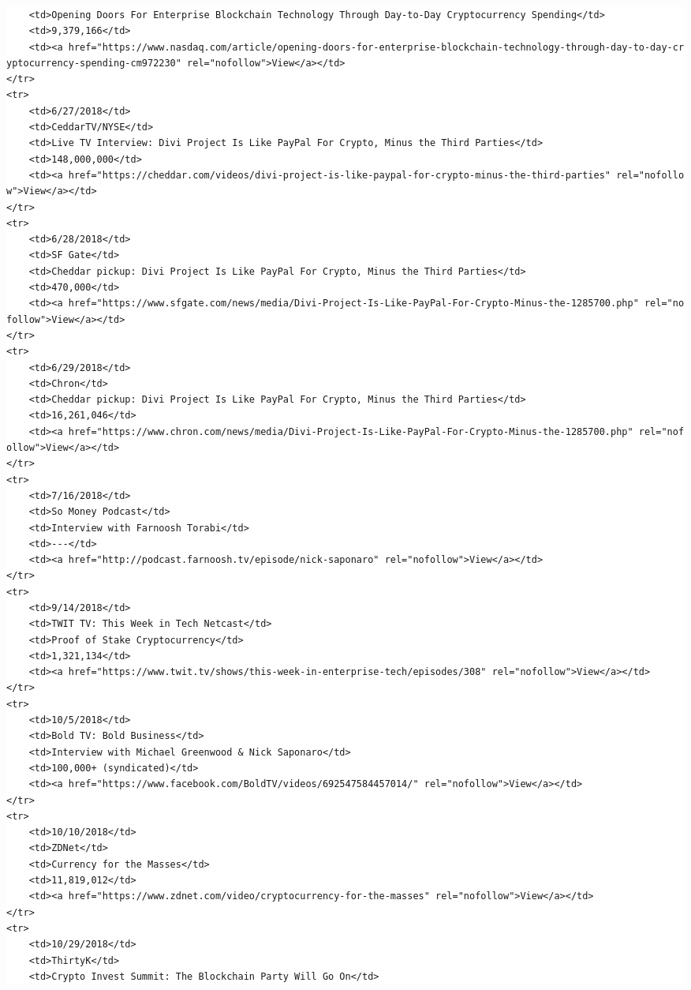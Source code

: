 		<td>Opening Doors For Enterprise Blockchain Technology Through Day-to-Day Cryptocurrency Spending</td>
		<td>9,379,166</td>
		<td><a href="https://www.nasdaq.com/article/opening-doors-for-enterprise-blockchain-technology-through-day-to-day-cryptocurrency-spending-cm972230" rel="nofollow">View</a></td>
	</tr>
	<tr>
		<td>6/27/2018</td>
		<td>CeddarTV/NYSE</td>
		<td>Live TV Interview: Divi Project Is Like PayPal For Crypto, Minus the Third Parties</td>
		<td>148,000,000</td>
		<td><a href="https://cheddar.com/videos/divi-project-is-like-paypal-for-crypto-minus-the-third-parties" rel="nofollow">View</a></td>
	</tr>
	<tr>
		<td>6/28/2018</td>
		<td>SF Gate</td>
		<td>Cheddar pickup: Divi Project Is Like PayPal For Crypto, Minus the Third Parties</td>
		<td>470,000</td>
		<td><a href="https://www.sfgate.com/news/media/Divi-Project-Is-Like-PayPal-For-Crypto-Minus-the-1285700.php" rel="nofollow">View</a></td>
	</tr>
	<tr>
		<td>6/29/2018</td>
		<td>Chron</td>
		<td>Cheddar pickup: Divi Project Is Like PayPal For Crypto, Minus the Third Parties</td>
		<td>16,261,046</td>
		<td><a href="https://www.chron.com/news/media/Divi-Project-Is-Like-PayPal-For-Crypto-Minus-the-1285700.php" rel="nofollow">View</a></td>
	</tr>
	<tr>
		<td>7/16/2018</td>
		<td>So Money Podcast</td>
		<td>Interview with Farnoosh Torabi</td>
		<td>---</td>
		<td><a href="http://podcast.farnoosh.tv/episode/nick-saponaro" rel="nofollow">View</a></td>
	</tr>
	<tr>
		<td>9/14/2018</td>
		<td>TWIT TV: This Week in Tech Netcast</td>
		<td>Proof of Stake Cryptocurrency</td>
		<td>1,321,134</td>
		<td><a href="https://www.twit.tv/shows/this-week-in-enterprise-tech/episodes/308" rel="nofollow">View</a></td>
	</tr>
	<tr>
		<td>10/5/2018</td>
		<td>Bold TV: Bold Business</td>
		<td>Interview with Michael Greenwood & Nick Saponaro</td>
		<td>100,000+ (syndicated)</td>
		<td><a href="https://www.facebook.com/BoldTV/videos/692547584457014/" rel="nofollow">View</a></td>
	</tr>
	<tr>
		<td>10/10/2018</td>
		<td>ZDNet</td>
		<td>Currency for the Masses</td>
		<td>11,819,012</td>
		<td><a href="https://www.zdnet.com/video/cryptocurrency-for-the-masses" rel="nofollow">View</a></td>
	</tr>
	<tr>
		<td>10/29/2018</td>
		<td>ThirtyK</td>
		<td>Crypto Invest Summit: The Blockchain Party Will Go On</td>